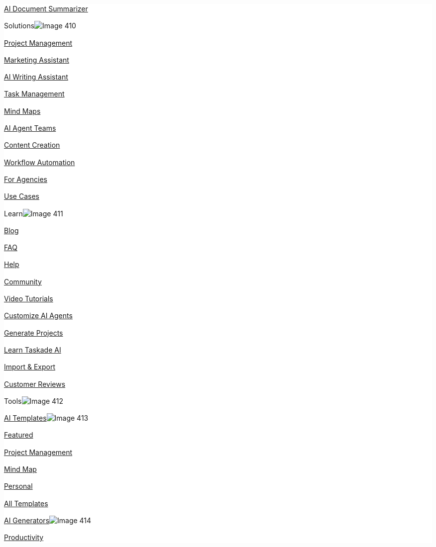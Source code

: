 [AI Document Summarizer](https://help.taskade.com/en/articles/8958465-summarize-documents-with-ai)

Solutions![Image 410](https://www.taskade.com/static_images/landing/dropdown-caret.svg)

[Project Management](https://www.taskade.com/ai/project-management)

[Marketing Assistant](https://www.taskade.com/ai/marketing)

[AI Writing Assistant](https://www.taskade.com/ai/writer)

[Task Management](https://www.taskade.com/ai/tasks)

[Mind Maps](https://www.taskade.com/ai/mind-map)

[AI Agent Teams](https://help.taskade.com/en/articles/8958457-custom-ai-agents)

[Content Creation](https://help.taskade.com/en/articles/8958450-ai-project-studio)

[Workflow Automation](https://help.taskade.com/en/articles/8958467-getting-started-with-automation)

[For Agencies](https://www.taskade.com/ai/agency)

[Use Cases](https://help.taskade.com/en/collections/8400901-use-cases)

Learn![Image 411](https://www.taskade.com/static_images/landing/dropdown-caret.svg)

[Blog](https://www.taskade.com/blog)

[FAQ](https://www.taskade.com/faq)

[Help](https://help.taskade.com/)

[Community](https://www.taskade.com/community)

[Video Tutorials](https://www.youtube.com/taskade)

[Customize AI Agents](https://help.taskade.com/en/articles/8958457-custom-ai-agents)

[Generate Projects](https://help.taskade.com/hc/en-us/articles/16626189880851)

[Learn Taskade AI](https://help.taskade.com/en/collections/8400799-taskade-ai)

[Import & Export](https://help.taskade.com/en/collections/8400881-import-export)

[Customer Reviews](https://www.taskade.com/reviews)

Tools![Image 412](https://www.taskade.com/static_images/landing/dropdown-caret.svg)

[AI Templates](https://www.taskade.com/templates)![Image 413](https://www.taskade.com/static_images/landing/dropdown-caret.svg)

[Featured](https://www.taskade.com/templates/featured)

[Project Management](https://www.taskade.com/templates/project-management)

[Mind Map](https://www.taskade.com/templates/mindmap)

[Personal](https://www.taskade.com/templates/personal)

[All Templates](https://www.taskade.com/templates/categories)

[AI Generators](https://www.taskade.com/generate)![Image 414](https://www.taskade.com/static_images/landing/dropdown-caret.svg)

[Productivity](https://www.taskade.com/generate/ai)
